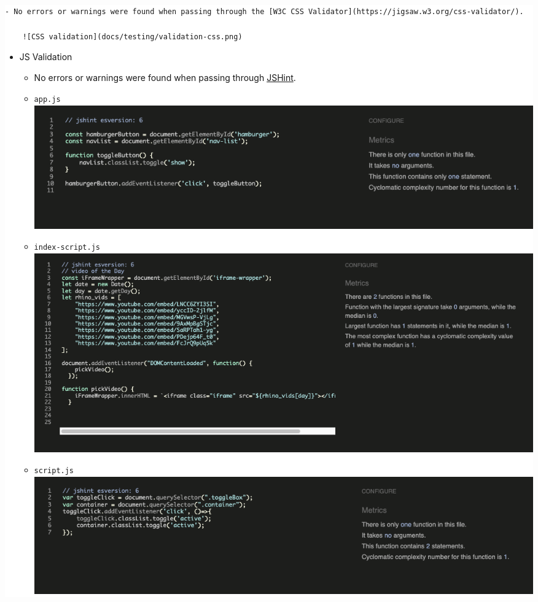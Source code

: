     - No errors or warnings were found when passing through the [W3C CSS Validator](https://jigsaw.w3.org/css-validator/).

        ![CSS validation](docs/testing/validation-css.png)

- JS Validation

    - No errors or warnings were found when passing through [JSHint](https://jshint.com/).

    - `app.js`
        ![JS validation](docs/testing/validation-js_app.png)
    - `index-script.js`
        ![JS validation](docs/testing/validation-js_index.png)
    - `script.js`
        ![JS validation](docs/testing/validation-js_script.png)

